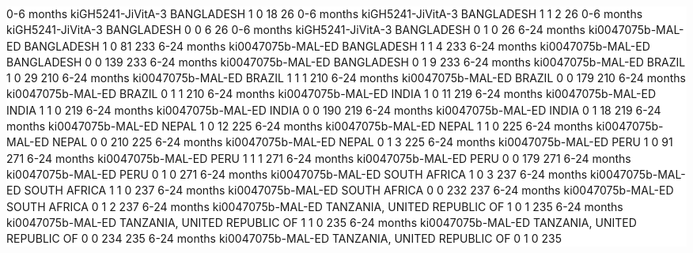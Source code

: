 0-6 months    kiGH5241-JiVitA-3          BANGLADESH                     1                    0       18     26
0-6 months    kiGH5241-JiVitA-3          BANGLADESH                     1                    1        2     26
0-6 months    kiGH5241-JiVitA-3          BANGLADESH                     0                    0        6     26
0-6 months    kiGH5241-JiVitA-3          BANGLADESH                     0                    1        0     26
6-24 months   ki0047075b-MAL-ED          BANGLADESH                     1                    0       81    233
6-24 months   ki0047075b-MAL-ED          BANGLADESH                     1                    1        4    233
6-24 months   ki0047075b-MAL-ED          BANGLADESH                     0                    0      139    233
6-24 months   ki0047075b-MAL-ED          BANGLADESH                     0                    1        9    233
6-24 months   ki0047075b-MAL-ED          BRAZIL                         1                    0       29    210
6-24 months   ki0047075b-MAL-ED          BRAZIL                         1                    1        1    210
6-24 months   ki0047075b-MAL-ED          BRAZIL                         0                    0      179    210
6-24 months   ki0047075b-MAL-ED          BRAZIL                         0                    1        1    210
6-24 months   ki0047075b-MAL-ED          INDIA                          1                    0       11    219
6-24 months   ki0047075b-MAL-ED          INDIA                          1                    1        0    219
6-24 months   ki0047075b-MAL-ED          INDIA                          0                    0      190    219
6-24 months   ki0047075b-MAL-ED          INDIA                          0                    1       18    219
6-24 months   ki0047075b-MAL-ED          NEPAL                          1                    0       12    225
6-24 months   ki0047075b-MAL-ED          NEPAL                          1                    1        0    225
6-24 months   ki0047075b-MAL-ED          NEPAL                          0                    0      210    225
6-24 months   ki0047075b-MAL-ED          NEPAL                          0                    1        3    225
6-24 months   ki0047075b-MAL-ED          PERU                           1                    0       91    271
6-24 months   ki0047075b-MAL-ED          PERU                           1                    1        1    271
6-24 months   ki0047075b-MAL-ED          PERU                           0                    0      179    271
6-24 months   ki0047075b-MAL-ED          PERU                           0                    1        0    271
6-24 months   ki0047075b-MAL-ED          SOUTH AFRICA                   1                    0        3    237
6-24 months   ki0047075b-MAL-ED          SOUTH AFRICA                   1                    1        0    237
6-24 months   ki0047075b-MAL-ED          SOUTH AFRICA                   0                    0      232    237
6-24 months   ki0047075b-MAL-ED          SOUTH AFRICA                   0                    1        2    237
6-24 months   ki0047075b-MAL-ED          TANZANIA, UNITED REPUBLIC OF   1                    0        1    235
6-24 months   ki0047075b-MAL-ED          TANZANIA, UNITED REPUBLIC OF   1                    1        0    235
6-24 months   ki0047075b-MAL-ED          TANZANIA, UNITED REPUBLIC OF   0                    0      234    235
6-24 months   ki0047075b-MAL-ED          TANZANIA, UNITED REPUBLIC OF   0                    1        0    235